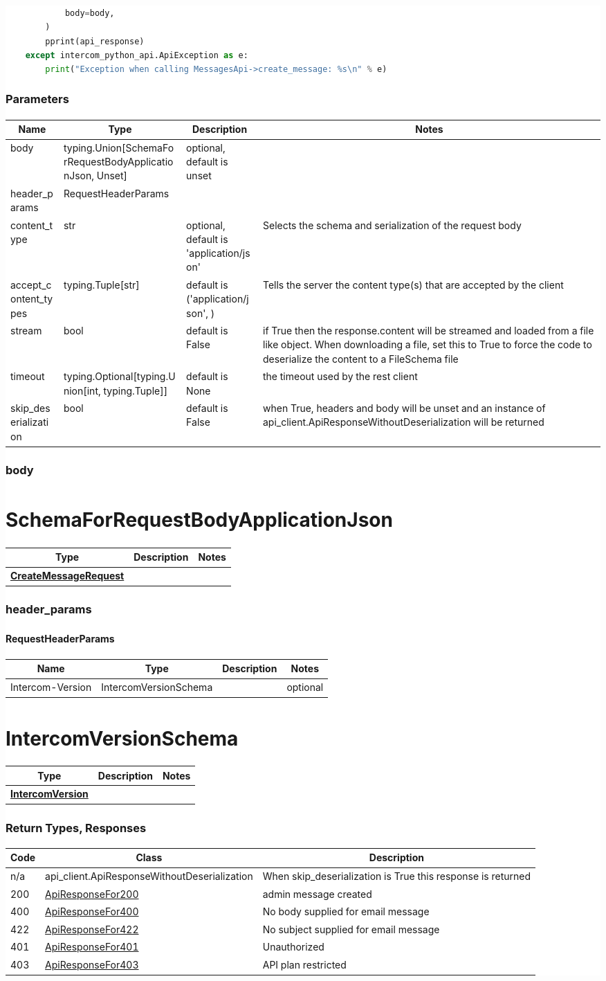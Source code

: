 ```python
            body=body,
        )
        pprint(api_response)
    except intercom_python_api.ApiException as e:
        print("Exception when calling MessagesApi->create_message: %s\n" % e)
```
### Parameters

Name | Type | Description  | Notes
------------- | ------------- | ------------- | -------------
body | typing.Union[SchemaForRequestBodyApplicationJson, Unset] | optional, default is unset |
header_params | RequestHeaderParams | |
content_type | str | optional, default is 'application/json' | Selects the schema and serialization of the request body
accept_content_types | typing.Tuple[str] | default is ('application/json', ) | Tells the server the content type(s) that are accepted by the client
stream | bool | default is False | if True then the response.content will be streamed and loaded from a file like object. When downloading a file, set this to True to force the code to deserialize the content to a FileSchema file
timeout | typing.Optional[typing.Union[int, typing.Tuple]] | default is None | the timeout used by the rest client
skip_deserialization | bool | default is False | when True, headers and body will be unset and an instance of api_client.ApiResponseWithoutDeserialization will be returned

### body

# SchemaForRequestBodyApplicationJson
Type | Description  | Notes
------------- | ------------- | -------------
[**CreateMessageRequest**](../../models/CreateMessageRequest.md) |  | 


### header_params
#### RequestHeaderParams

Name | Type | Description  | Notes
------------- | ------------- | ------------- | -------------
Intercom-Version | IntercomVersionSchema | | optional

# IntercomVersionSchema
Type | Description  | Notes
------------- | ------------- | -------------
[**IntercomVersion**](../../models/IntercomVersion.md) |  | 


### Return Types, Responses

Code | Class | Description
------------- | ------------- | -------------
n/a | api_client.ApiResponseWithoutDeserialization | When skip_deserialization is True this response is returned
200 | [ApiResponseFor200](#create_message.ApiResponseFor200) | admin message created
400 | [ApiResponseFor400](#create_message.ApiResponseFor400) | No body supplied for email message
422 | [ApiResponseFor422](#create_message.ApiResponseFor422) | No subject supplied for email message
401 | [ApiResponseFor401](#create_message.ApiResponseFor401) | Unauthorized
403 | [ApiResponseFor403](#create_message.ApiResponseFor403) | API plan restricted
